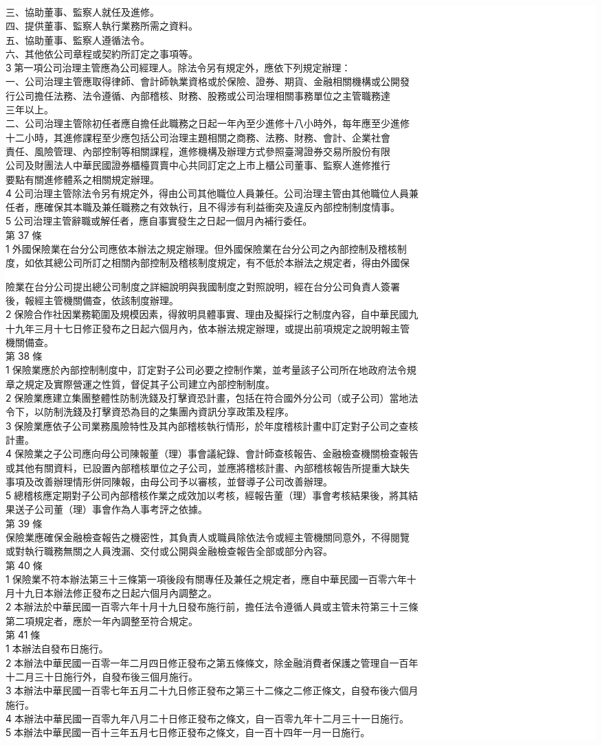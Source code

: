 三、協助董事、監察人就任及進修。  
四、提供董事、監察人執行業務所需之資料。  
五、協助董事、監察人遵循法令。  
六、其他依公司章程或契約所訂定之事項等。  
3 第一項公司治理主管應為公司經理人。除法令另有規定外，應依下列規定辦理：  
一、公司治理主管應取得律師、會計師執業資格或於保險、證券、期貨、金融相關機構或公開發  
行公司擔任法務、法令遵循、內部稽核、財務、股務或公司治理相關事務單位之主管職務達  
三年以上。  
二、公司治理主管除初任者應自擔任此職務之日起一年內至少進修十八小時外，每年應至少進修  
十二小時，其進修課程至少應包括公司治理主題相關之商務、法務、財務、會計、企業社會  
責任、風險管理、內部控制等相關課程，進修機構及辦理方式參照臺灣證券交易所股份有限  
公司及財團法人中華民國證券櫃檯買賣中心共同訂定之上市上櫃公司董事、監察人進修推行  
要點有關進修體系之相關規定辦理。  
4 公司治理主管除法令另有規定外，得由公司其他職位人員兼任。公司治理主管由其他職位人員兼  
任者，應確保其本職及兼任職務之有效執行，且不得涉有利益衝突及違反內部控制制度情事。  
5 公司治理主管辭職或解任者，應自事實發生之日起一個月內補行委任。  
第 37 條  
1 外國保險業在台分公司應依本辦法之規定辦理。但外國保險業在台分公司之內部控制及稽核制  
度，如依其總公司所訂之相關內部控制及稽核制度規定，有不低於本辦法之規定者，得由外國保  


險業在台分公司提出總公司制度之詳細說明與我國制度之對照說明，經在台分公司負責人簽署  
後，報經主管機關備查，依該制度辦理。  
2 保險合作社因業務範圍及規模因素，得敘明具體事實、理由及擬採行之制度內容，自中華民國九  
十九年三月十七日修正發布之日起六個月內，依本辦法規定辦理，或提出前項規定之說明報主管  
機關備查。  
第 38 條  
1 保險業應於內部控制制度中，訂定對子公司必要之控制作業，並考量該子公司所在地政府法令規  
章之規定及實際營運之性質，督促其子公司建立內部控制制度。  
2 保險業應建立集團整體性防制洗錢及打擊資恐計畫，包括在符合國外分公司（或子公司）當地法  
令下，以防制洗錢及打擊資恐為目的之集團內資訊分享政策及程序。  
3 保險業應依子公司業務風險特性及其內部稽核執行情形，於年度稽核計畫中訂定對子公司之查核  
計畫。  
4 保險業之子公司應向母公司陳報董（理）事會議紀錄、會計師查核報告、金融檢查機關檢查報告  
或其他有關資料，已設置內部稽核單位之子公司，並應將稽核計畫、內部稽核報告所提重大缺失  
事項及改善辦理情形併同陳報，由母公司予以審核，並督導子公司改善辦理。  
5 總稽核應定期對子公司內部稽核作業之成效加以考核，經報告董（理）事會考核結果後，將其結  
果送子公司董（理）事會作為人事考評之依據。  
第 39 條  
保險業應確保金融檢查報告之機密性，其負責人或職員除依法令或經主管機關同意外，不得閱覽  
或對執行職務無關之人員洩漏、交付或公開與金融檢查報告全部或部分內容。  
第 40 條  
1 保險業不符本辦法第三十三條第一項後段有關專任及兼任之規定者，應自中華民國一百零六年十  
月十九日本辦法修正發布之日起六個月內調整之。  
2 本辦法於中華民國一百零六年十月十九日發布施行前，擔任法令遵循人員或主管未符第三十三條  
第二項規定者，應於一年內調整至符合規定。  
第 41 條  
1 本辦法自發布日施行。  
2 本辦法中華民國一百零一年二月四日修正發布之第五條條文，除金融消費者保護之管理自一百年  
十二月三十日施行外，自發布後三個月施行。  
3 本辦法中華民國一百零七年五月二十九日修正發布之第三十二條之二修正條文，自發布後六個月  
施行。  
4 本辦法中華民國一百零九年八月二十日修正發布之條文，自一百零九年十二月三十一日施行。  
5 本辦法中華民國一百十三年五月七日修正發布之條文，自一百十四年一月一日施行。  


